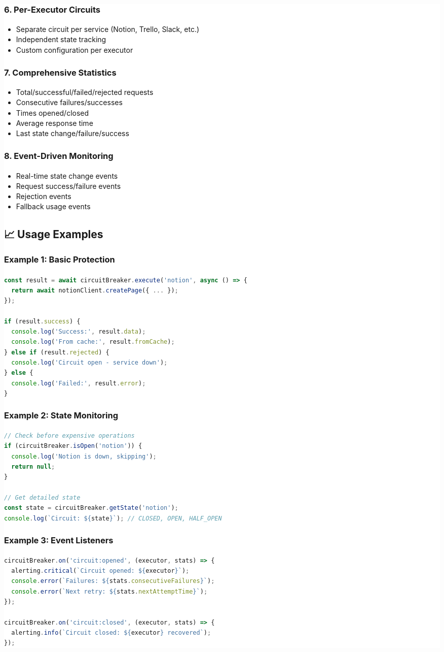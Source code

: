 ### 6. Per-Executor Circuits
- Separate circuit per service (Notion, Trello, Slack, etc.)
- Independent state tracking
- Custom configuration per executor

### 7. Comprehensive Statistics
- Total/successful/failed/rejected requests
- Consecutive failures/successes
- Times opened/closed
- Average response time
- Last state change/failure/success

### 8. Event-Driven Monitoring
- Real-time state change events
- Request success/failure events
- Rejection events
- Fallback usage events

## 📈 Usage Examples

### Example 1: Basic Protection
```typescript
const result = await circuitBreaker.execute('notion', async () => {
  return await notionClient.createPage({ ... });
});

if (result.success) {
  console.log('Success:', result.data);
  console.log('From cache:', result.fromCache);
} else if (result.rejected) {
  console.log('Circuit open - service down');
} else {
  console.log('Failed:', result.error);
}
```

### Example 2: State Monitoring
```typescript
// Check before expensive operations
if (circuitBreaker.isOpen('notion')) {
  console.log('Notion is down, skipping');
  return null;
}

// Get detailed state
const state = circuitBreaker.getState('notion');
console.log(`Circuit: ${state}`); // CLOSED, OPEN, HALF_OPEN
```

### Example 3: Event Listeners
```typescript
circuitBreaker.on('circuit:opened', (executor, stats) => {
  alerting.critical(`Circuit opened: ${executor}`);
  console.error(`Failures: ${stats.consecutiveFailures}`);
  console.error(`Next retry: ${stats.nextAttemptTime}`);
});

circuitBreaker.on('circuit:closed', (executor, stats) => {
  alerting.info(`Circuit closed: ${executor} recovered`);
});
```
